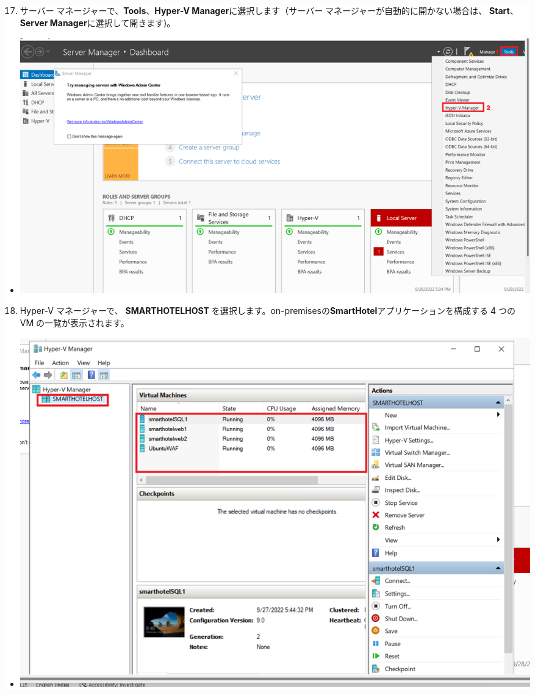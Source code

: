 17. サーバー マネージャーで、**Tools**、**Hyper-V
    Manager**に選択します（サーバー
    マネージャーが自動的に開かない場合は、 **Start**、**Server
    Manager**に選択して開きます)。

- ![](./media/image29.png)

18. Hyper-V マネージャーで、 **SMARTHOTELHOST**
    を選択します。on-premisesの**SmartHotel**アプリケーションを構成する
    4 つの VM の一覧が表示されます。

- ![](./media/image30.png)
